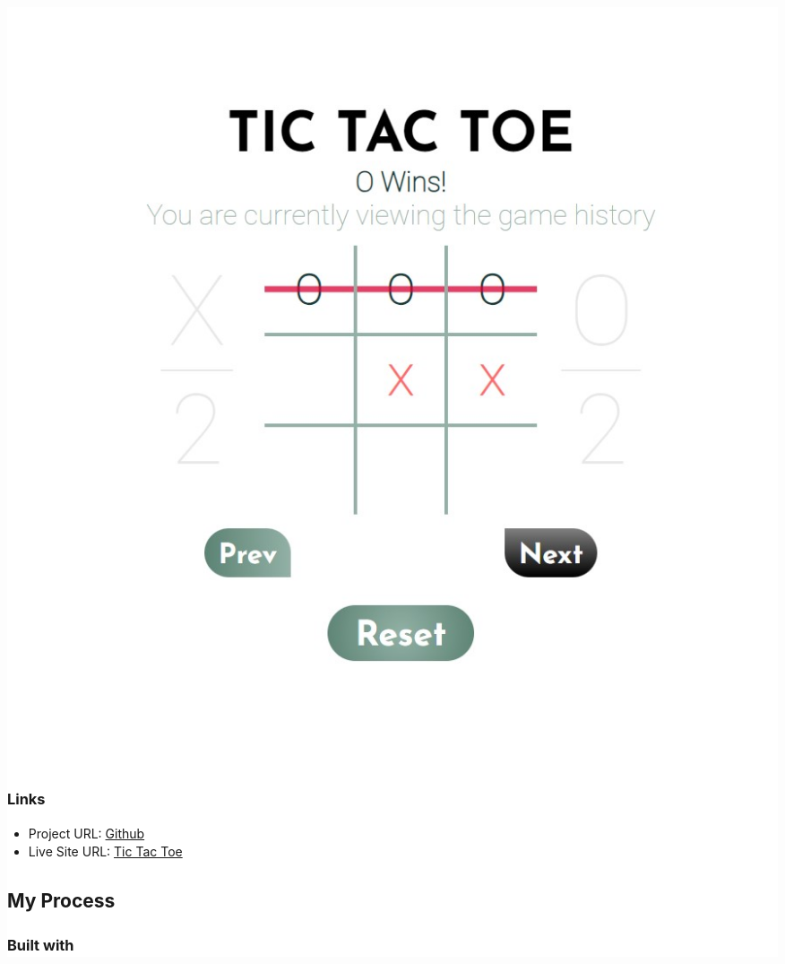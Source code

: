 ![](Images/web-finalsubmit.jpg)

### Links

- Project URL: [Github](https://github.com/smic29/Avion-School/tree/main/Tic%20Tac%20Toe)
- Live Site URL: [Tic Tac Toe](https://smic29.github.io/Avion-School/Tic%20Tac%20Toe/)

## My Process
### Built with
